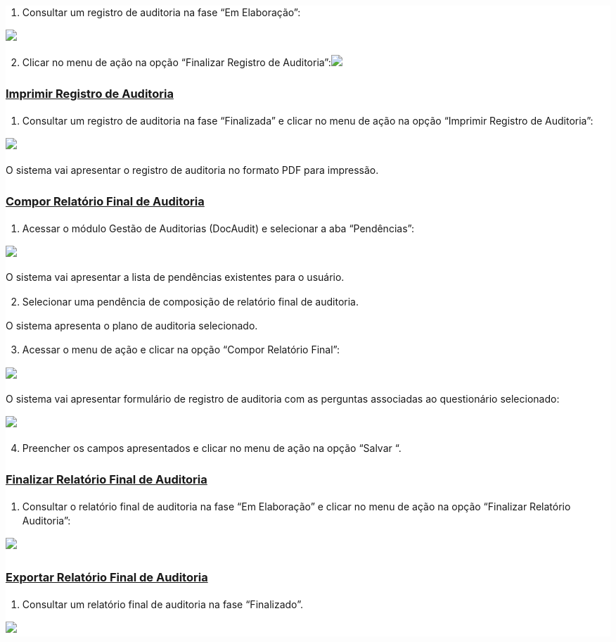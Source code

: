 1) Consultar um registro de auditoria na fase “Em Elaboração”:

![](/img/audit/ADTCP00072.png)

2) Clicar no menu de ação na opção “Finalizar Registro de Auditoria”:![](/img/audit/ADTCP00073.png)

### [Imprimir Registro de Auditoria](#imprimir-registro-de-auditoria)

1) Consultar um registro de auditoria na fase “Finalizada” e clicar no menu de ação na opção “Imprimir Registro de Auditoria”:

![](https://manuais.docnix.com.br/wp-content/uploads/2019/11/AUDCP00181.png)

O sistema vai apresentar o registro de auditoria no formato PDF para impressão.

### [Compor Relatório Final de Auditoria](#compor-relatorio-final-de-auditoria)

1) Acessar o módulo Gestão de Auditorias (DocAudit) e selecionar a aba “Pendências”:

![](/img/audit/ADTCP00076.png)

O sistema vai apresentar a lista de pendências existentes para o usuário.

2) Selecionar uma pendência de composição de relatório final de auditoria.

O sistema apresenta o plano de auditoria selecionado.

3) Acessar o menu de ação e clicar na opção “Compor Relatório Final”:

![](/img/audit/ADTCP00077.png)

O sistema vai apresentar formulário de registro de auditoria com as perguntas associadas ao questionário selecionado:

![](/img/audit/ADTCP00078.png)

4) Preencher os campos apresentados e clicar no menu de ação na opção “Salvar “.

### [Finalizar Relatório Final de Auditoria](#finalizar-relatorio-final-de-auditoria)

1) Consultar o relatório final de auditoria na fase “Em Elaboração” e clicar no menu de ação na opção “Finalizar Relatório Auditoria”:

![](/img/audit/ADTCP00079.png)

### [Exportar Relatório Final de Auditoria](#exportar-relatorio-final-de-auditoria)

1) Consultar um relatório final de auditoria na fase “Finalizado”.

![](/img/audit/Imagem1-300x164.png)
